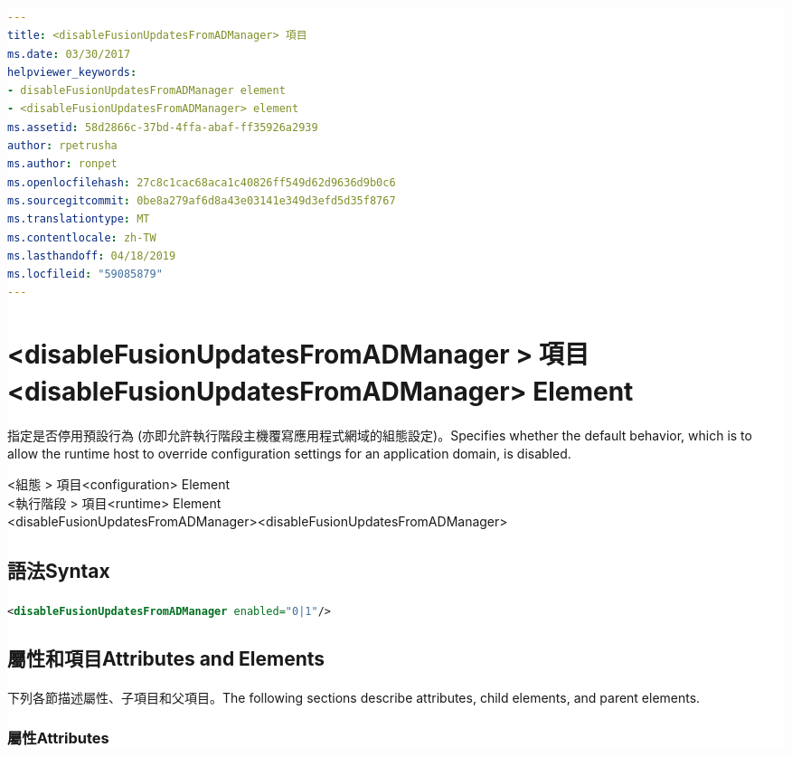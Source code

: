 ```yaml
---
title: <disableFusionUpdatesFromADManager> 項目
ms.date: 03/30/2017
helpviewer_keywords:
- disableFusionUpdatesFromADManager element
- <disableFusionUpdatesFromADManager> element
ms.assetid: 58d2866c-37bd-4ffa-abaf-ff35926a2939
author: rpetrusha
ms.author: ronpet
ms.openlocfilehash: 27c8c1cac68aca1c40826ff549d62d9636d9b0c6
ms.sourcegitcommit: 0be8a279af6d8a43e03141e349d3efd5d35f8767
ms.translationtype: MT
ms.contentlocale: zh-TW
ms.lasthandoff: 04/18/2019
ms.locfileid: "59085879"
---
```

# <a name="disablefusionupdatesfromadmanager-element"></a><span data-ttu-id="b6e84-102">\<disableFusionUpdatesFromADManager > 項目</span><span class="sxs-lookup"><span data-stu-id="b6e84-102">\<disableFusionUpdatesFromADManager> Element</span></span>
<span data-ttu-id="b6e84-103">指定是否停用預設行為 (亦即允許執行階段主機覆寫應用程式網域的組態設定)。</span><span class="sxs-lookup"><span data-stu-id="b6e84-103">Specifies whether the default behavior, which is to allow the runtime host to override configuration settings for an application domain, is disabled.</span></span>  
  
 <span data-ttu-id="b6e84-104">\<組態 > 項目</span><span class="sxs-lookup"><span data-stu-id="b6e84-104">\<configuration> Element</span></span>  
<span data-ttu-id="b6e84-105">\<執行階段 > 項目</span><span class="sxs-lookup"><span data-stu-id="b6e84-105">\<runtime> Element</span></span>  
<span data-ttu-id="b6e84-106">\<disableFusionUpdatesFromADManager></span><span class="sxs-lookup"><span data-stu-id="b6e84-106">\<disableFusionUpdatesFromADManager></span></span>  
  
## <a name="syntax"></a><span data-ttu-id="b6e84-107">語法</span><span class="sxs-lookup"><span data-stu-id="b6e84-107">Syntax</span></span>  
  
```xml  
<disableFusionUpdatesFromADManager enabled="0|1"/>  
```  
  
## <a name="attributes-and-elements"></a><span data-ttu-id="b6e84-108">屬性和項目</span><span class="sxs-lookup"><span data-stu-id="b6e84-108">Attributes and Elements</span></span>  
 <span data-ttu-id="b6e84-109">下列各節描述屬性、子項目和父項目。</span><span class="sxs-lookup"><span data-stu-id="b6e84-109">The following sections describe attributes, child elements, and parent elements.</span></span>  
  
### <a name="attributes"></a><span data-ttu-id="b6e84-110">屬性</span><span class="sxs-lookup"><span data-stu-id="b6e84-110">Attributes</span></span>  
  